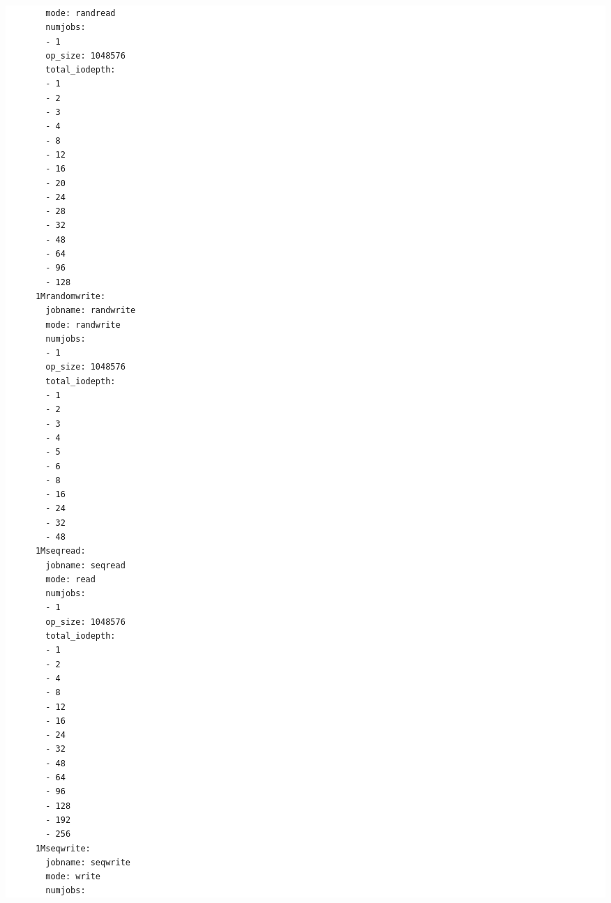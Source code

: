 ```benchmarks:
        mode: randread
        numjobs:
        - 1
        op_size: 1048576
        total_iodepth:
        - 1
        - 2
        - 3
        - 4
        - 8
        - 12
        - 16
        - 20
        - 24
        - 28
        - 32
        - 48
        - 64
        - 96
        - 128
      1Mrandomwrite:
        jobname: randwrite
        mode: randwrite
        numjobs:
        - 1
        op_size: 1048576
        total_iodepth:
        - 1
        - 2
        - 3
        - 4
        - 5
        - 6
        - 8
        - 16
        - 24
        - 32
        - 48
      1Mseqread:
        jobname: seqread
        mode: read
        numjobs:
        - 1
        op_size: 1048576
        total_iodepth:
        - 1
        - 2
        - 4
        - 8
        - 12
        - 16
        - 24
        - 32
        - 48
        - 64
        - 96
        - 128
        - 192
        - 256
      1Mseqwrite:
        jobname: seqwrite
        mode: write
        numjobs:
```